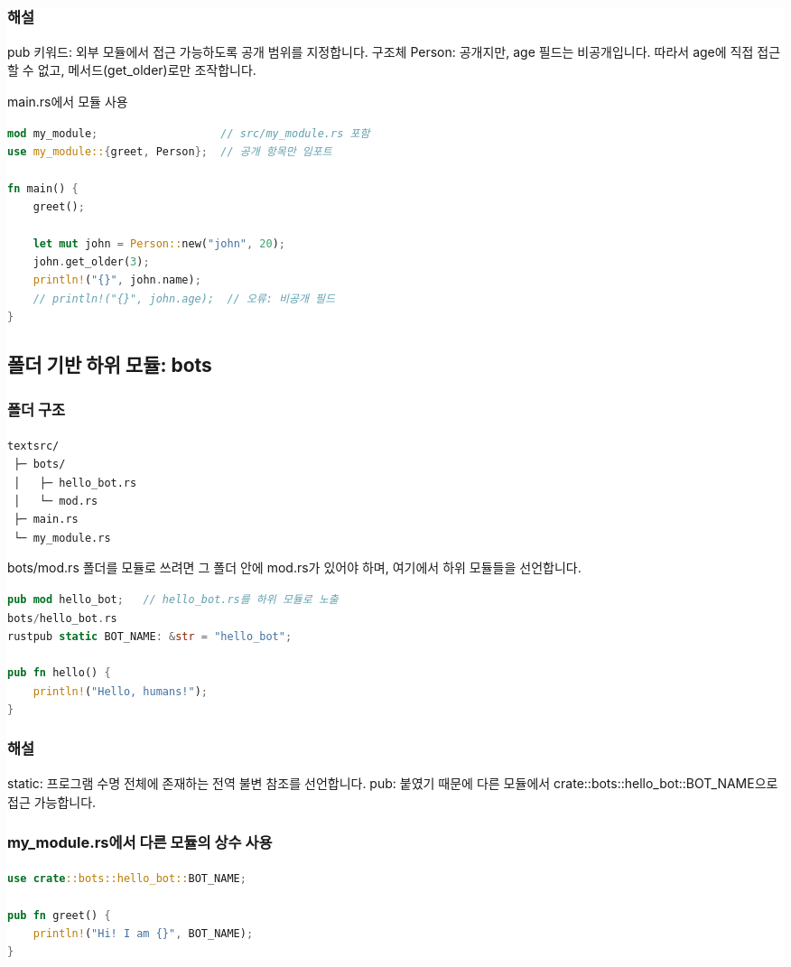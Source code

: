 ### 해설

pub 키워드: 외부 모듈에서 접근 가능하도록 공개 범위를 지정합니다.
구조체 Person: 공개지만, age 필드는 비공개입니다. 따라서 age에 직접 접근할 수 없고, 메서드(get_older)로만 조작합니다.

main.rs에서 모듈 사용
```rust
mod my_module;                   // src/my_module.rs 포함
use my_module::{greet, Person};  // 공개 항목만 임포트

fn main() {
    greet();

    let mut john = Person::new("john", 20);
    john.get_older(3);
    println!("{}", john.name);
    // println!("{}", john.age);  // 오류: 비공개 필드
}
```

## 폴더 기반 하위 모듈: bots
### 폴더 구조
```
textsrc/
 ├─ bots/
 │   ├─ hello_bot.rs
 │   └─ mod.rs
 ├─ main.rs
 └─ my_module.rs
```

bots/mod.rs
폴더를 모듈로 쓰려면 그 폴더 안에 mod.rs가 있어야 하며, 여기에서 하위 모듈들을 선언합니다.

```rust
pub mod hello_bot;   // hello_bot.rs를 하위 모듈로 노출
bots/hello_bot.rs
rustpub static BOT_NAME: &str = "hello_bot";

pub fn hello() {
    println!("Hello, humans!");
}
```

### 해설

static: 프로그램 수명 전체에 존재하는 전역 불변 참조를 선언합니다.
pub: 붙였기 때문에 다른 모듈에서 crate::bots::hello_bot::BOT_NAME으로 접근 가능합니다.


### my_module.rs에서 다른 모듈의 상수 사용

```rust
use crate::bots::hello_bot::BOT_NAME;

pub fn greet() {
    println!("Hi! I am {}", BOT_NAME);
}
```

